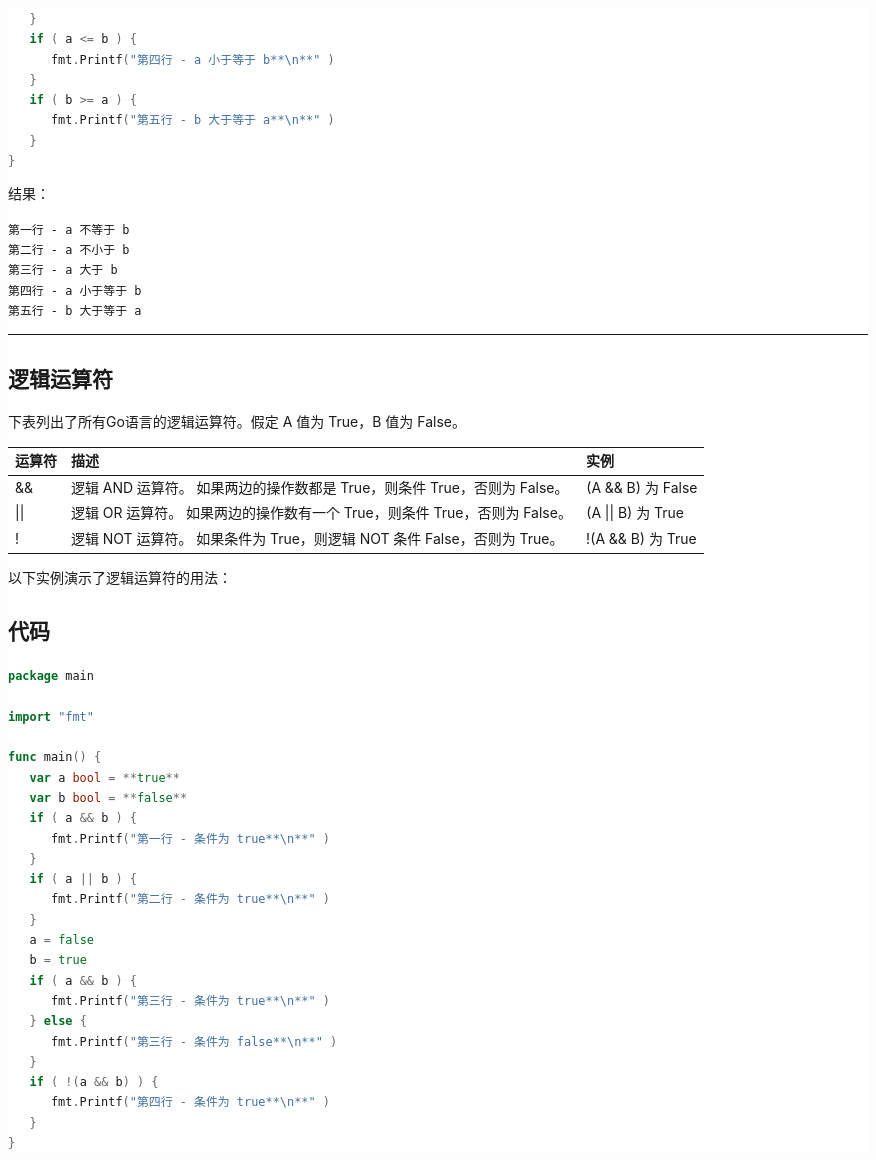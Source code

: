 ```go
   }
   if ( a <= b ) {
      fmt.Printf("第四行 - a 小于等于 b**\n**" )
   }
   if ( b >= a ) {
      fmt.Printf("第五行 - b 大于等于 a**\n**" )
   }
}
```

结果：

```
第一行 - a 不等于 b
第二行 - a 不小于 b
第三行 - a 大于 b
第四行 - a 小于等于 b
第五行 - b 大于等于 a
```

------

## 逻辑运算符

下表列出了所有Go语言的逻辑运算符。假定 A 值为 True，B 值为 False。

| 运算符 | 描述                                                         | 实例               |
| :----- | :----------------------------------------------------------- | :----------------- |
| &&     | 逻辑 AND 运算符。 如果两边的操作数都是 True，则条件 True，否则为 False。 | (A && B) 为 False  |
| \|\|   | 逻辑 OR 运算符。 如果两边的操作数有一个 True，则条件 True，否则为 False。 | (A \|\| B) 为 True |
| !      | 逻辑 NOT 运算符。 如果条件为 True，则逻辑 NOT 条件 False，否则为 True。 | !(A && B) 为 True  |

以下实例演示了逻辑运算符的用法：

## 代码

```go
package main

import "fmt"

func main() {
   var a bool = **true**
   var b bool = **false**
   if ( a && b ) {
      fmt.Printf("第一行 - 条件为 true**\n**" )
   }
   if ( a || b ) {
      fmt.Printf("第二行 - 条件为 true**\n**" )
   }
   a = false
   b = true
   if ( a && b ) {
      fmt.Printf("第三行 - 条件为 true**\n**" )
   } else {
      fmt.Printf("第三行 - 条件为 false**\n**" )
   }
   if ( !(a && b) ) {
      fmt.Printf("第四行 - 条件为 true**\n**" )
   }
}
```
